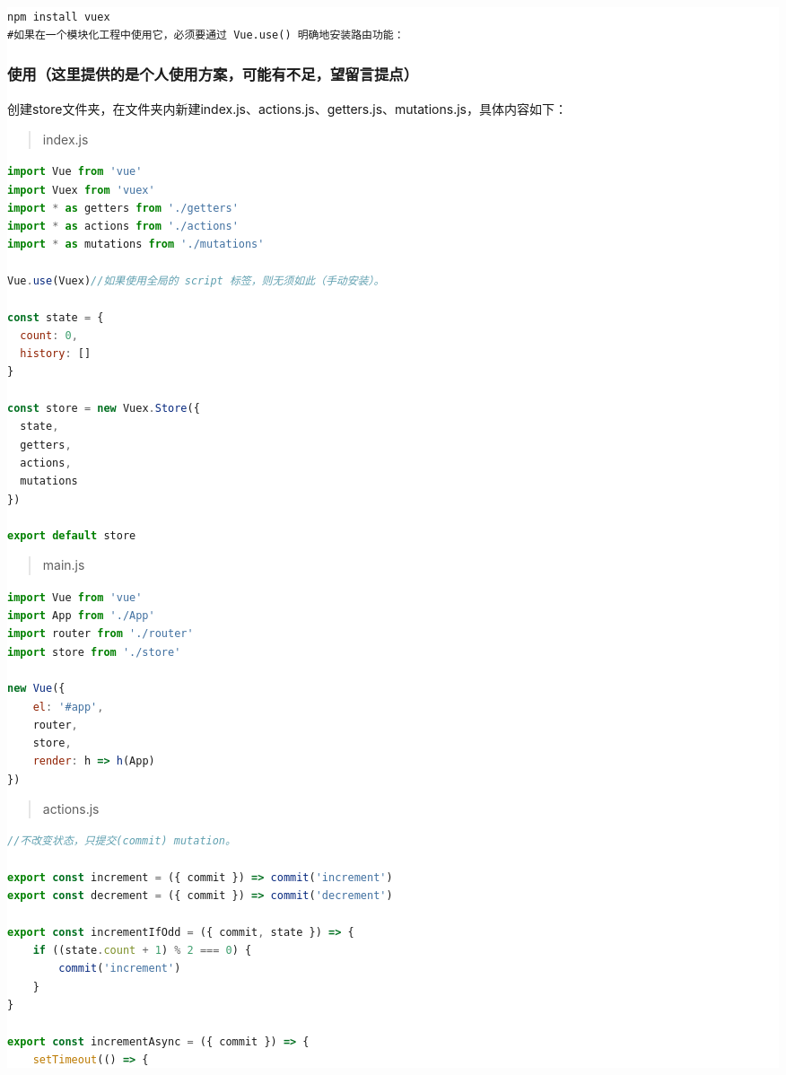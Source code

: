```shell
npm install vuex 
#如果在一个模块化工程中使用它，必须要通过 Vue.use() 明确地安装路由功能：
```

### 使用（这里提供的是个人使用方案，可能有不足，望留言提点）

创建store文件夹，在文件夹内新建index.js、actions.js、getters.js、mutations.js，具体内容如下：

>index.js

```js
import Vue from 'vue'
import Vuex from 'vuex'
import * as getters from './getters'
import * as actions from './actions'
import * as mutations from './mutations'

Vue.use(Vuex)//如果使用全局的 script 标签，则无须如此（手动安装）。

const state = {
  count: 0,
  history: []
}

const store = new Vuex.Store({
  state,
  getters,
  actions,
  mutations
})

export default store
```

>main.js

```js
import Vue from 'vue'
import App from './App'
import router from './router'
import store from './store'

new Vue({
    el: '#app',
    router,
    store,
    render: h => h(App)
})

```

>actions.js

```js
//不改变状态，只提交(commit) mutation。

export const increment = ({ commit }) => commit('increment')
export const decrement = ({ commit }) => commit('decrement')

export const incrementIfOdd = ({ commit, state }) => {
    if ((state.count + 1) % 2 === 0) {
        commit('increment')
    }
}

export const incrementAsync = ({ commit }) => {
    setTimeout(() => {
```